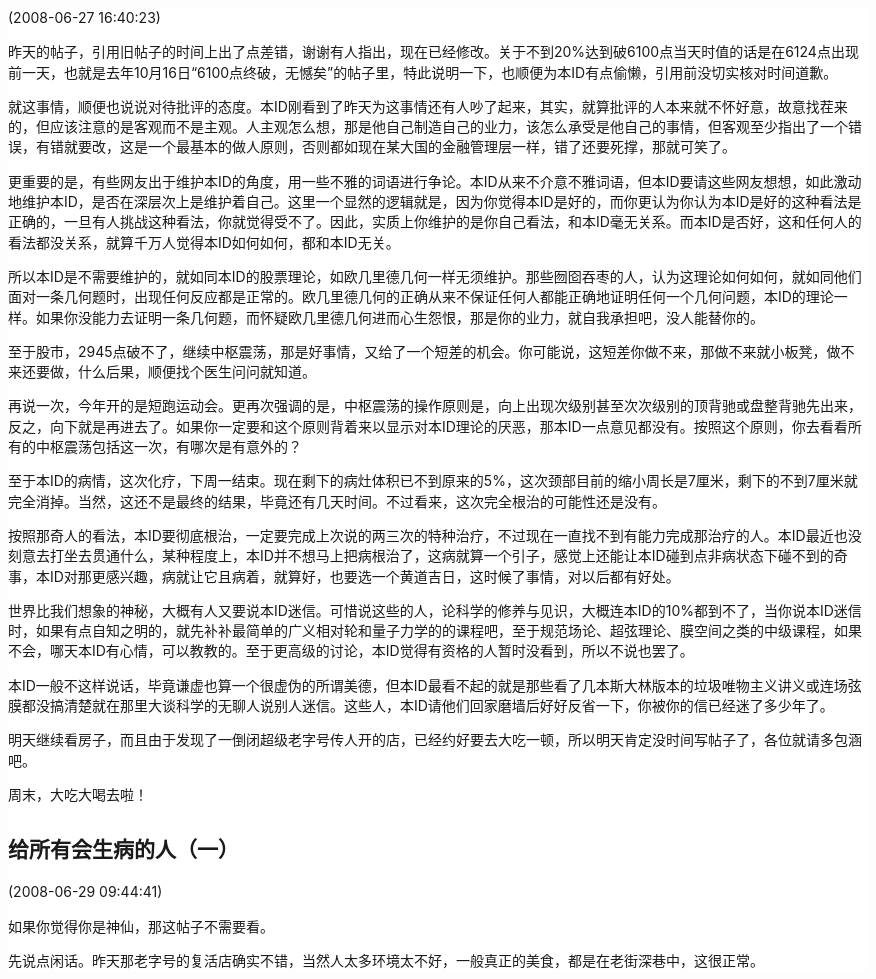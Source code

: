 (2008-06-27 16:40:23)

昨天的帖子，引用旧帖子的时间上出了点差错，谢谢有人指出，现在已经修改。关于不到20%达到破6100点当天时值的话是在6124点出现前一天，也就是去年10月16日“6100点终破，无憾矣”的帖子里，特此说明一下，也顺便为本ID有点偷懒，引用前没切实核对时间道歉。

 

就这事情，顺便也说说对待批评的态度。本ID刚看到了昨天为这事情还有人吵了起来，其实，就算批评的人本来就不怀好意，故意找茬来的，但应该注意的是客观而不是主观。人主观怎么想，那是他自己制造自己的业力，该怎么承受是他自己的事情，但客观至少指出了一个错误，有错就要改，这是一个最基本的做人原则，否则都如现在某大国的金融管理层一样，错了还要死撑，那就可笑了。

 

更重要的是，有些网友出于维护本ID的角度，用一些不雅的词语进行争论。本ID从来不介意不雅词语，但本ID要请这些网友想想，如此激动地维护本ID，是否在深层次上是维护着自己。这里一个显然的逻辑就是，因为你觉得本ID是好的，而你更认为你认为本ID是好的这种看法是正确的，一旦有人挑战这种看法，你就觉得受不了。因此，实质上你维护的是你自己看法，和本ID毫无关系。而本ID是否好，这和任何人的看法都没关系，就算千万人觉得本ID如何如何，都和本ID无关。

 

所以本ID是不需要维护的，就如同本ID的股票理论，如欧几里德几何一样无须维护。那些囫囵吞枣的人，认为这理论如何如何，就如同他们面对一条几何题时，出现任何反应都是正常的。欧几里德几何的正确从来不保证任何人都能正确地证明任何一个几何问题，本ID的理论一样。如果你没能力去证明一条几何题，而怀疑欧几里德几何进而心生怨恨，那是你的业力，就自我承担吧，没人能替你的。

 

至于股市，2945点破不了，继续中枢震荡，那是好事情，又给了一个短差的机会。你可能说，这短差你做不来，那做不来就小板凳，做不来还要做，什么后果，顺便找个医生问问就知道。

 

再说一次，今年开的是短跑运动会。更再次强调的是，中枢震荡的操作原则是，向上出现次级别甚至次次级别的顶背驰或盘整背驰先出来，反之，向下就是再进去了。如果你一定要和这个原则背着来以显示对本ID理论的厌恶，那本ID一点意见都没有。按照这个原则，你去看看所有的中枢震荡包括这一次，有哪次是有意外的？

 

至于本ID的病情，这次化疗，下周一结束。现在剩下的病灶体积已不到原来的5%，这次颈部目前的缩小周长是7厘米，剩下的不到7厘米就完全消掉。当然，这还不是最终的结果，毕竟还有几天时间。不过看来，这次完全根治的可能性还是没有。

 

按照那奇人的看法，本ID要彻底根治，一定要完成上次说的两三次的特种治疗，不过现在一直找不到有能力完成那治疗的人。本ID最近也没刻意去打坐去贯通什么，某种程度上，本ID并不想马上把病根治了，这病就算一个引子，感觉上还能让本ID碰到点非病状态下碰不到的奇事，本ID对那更感兴趣，病就让它且病着，就算好，也要选一个黄道吉日，这时候了事情，对以后都有好处。

 

世界比我们想象的神秘，大概有人又要说本ID迷信。可惜说这些的人，论科学的修养与见识，大概连本ID的10%都到不了，当你说本ID迷信时，如果有点自知之明的，就先补补最简单的广义相对轮和量子力学的的课程吧，至于规范场论、超弦理论、膜空间之类的中级课程，如果不会，哪天本ID有心情，可以教教的。至于更高级的讨论，本ID觉得有资格的人暂时没看到，所以不说也罢了。

 

本ID一般不这样说话，毕竟谦虚也算一个很虚伪的所谓美德，但本ID最看不起的就是那些看了几本斯大林版本的垃圾唯物主义讲义或连场弦膜都没搞清楚就在那里大谈科学的无聊人说别人迷信。这些人，本ID请他们回家磨墙后好好反省一下，你被你的信已经迷了多少年了。

 

明天继续看房子，而且由于发现了一倒闭超级老字号传人开的店，已经约好要去大吃一顿，所以明天肯定没时间写帖子了，各位就请多包涵吧。

 

周末，大吃大喝去啦！



## 给所有会生病的人（一）

(2008-06-29 09:44:41)

如果你觉得你是神仙，那这帖子不需要看。

 

先说点闲话。昨天那老字号的复活店确实不错，当然人太多环境太不好，一般真正的美食，都是在老街深巷中，这很正常。
